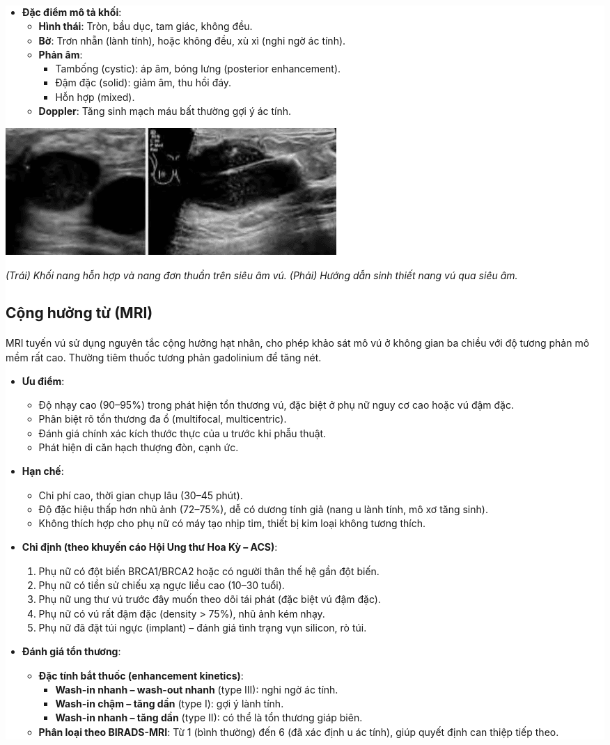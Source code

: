 - **Đặc điểm mô tả khối**:
  - **Hình thái**: Tròn, bầu dục, tam giác, không đều.
  - **Bờ**: Trơn nhẵn (lành tính), hoặc không đều, xù xì (nghi ngờ ác tính).
  - **Phản âm**:
    - Tambống (cystic): áp âm, bóng lưng (posterior enhancement).
    - Đậm đặc (solid): giảm âm, thu hồi đáy.
    - Hỗn hợp (mixed).
  - **Doppler**: Tăng sinh mạch máu bất thường gợi ý ác tính.

![Siêu âm tuyến vú](../../../../assets/phu-khoa/can-lam-sang-tuyen-vu/sieu-am-vu.png)

_(Trái) Khối nang hỗn hợp và nang đơn thuần trên siêu âm vú. (Phải) Hướng dẫn sinh thiết nang vú qua siêu âm._

## Cộng hưởng từ (MRI)

MRI tuyến vú sử dụng nguyên tắc cộng hưởng hạt nhân, cho phép khảo sát mô vú ở không gian ba chiều với độ tương phản mô mềm rất cao. Thường tiêm thuốc tương phản gadolinium để tăng nét.

- **Ưu điểm**:

  - Độ nhạy cao (90–95%) trong phát hiện tổn thương vú, đặc biệt ở phụ nữ nguy cơ cao hoặc vú đậm đặc.
  - Phân biệt rõ tổn thương đa ổ (multifocal, multicentric).
  - Đánh giá chính xác kích thước thực của u trước khi phẫu thuật.
  - Phát hiện di căn hạch thượng đòn, cạnh ức.

- **Hạn chế**:

  - Chi phí cao, thời gian chụp lâu (30–45 phút).
  - Độ đặc hiệu thấp hơn nhũ ảnh (72–75%), dễ có dương tính giả (nang u lành tính, mô xơ tăng sinh).
  - Không thích hợp cho phụ nữ có máy tạo nhịp tim, thiết bị kim loại không tương thích.

- **Chỉ định (theo khuyến cáo Hội Ung thư Hoa Kỳ – ACS)**:

  1. Phụ nữ có đột biến BRCA1/BRCA2 hoặc có người thân thế hệ gần đột biến.
  2. Phụ nữ có tiền sử chiếu xạ ngực liều cao (10–30 tuổi).
  3. Phụ nữ ung thư vú trước đây muốn theo dõi tái phát (đặc biệt vú đậm đặc).
  4. Phụ nữ có vú rất đậm đặc (density > 75%), nhũ ảnh kém nhạy.
  5. Phụ nữ đã đặt túi ngực (implant) – đánh giá tình trạng vụn silicon, rò túi.

- **Đánh giá tổn thương**:
  - **Đặc tính bắt thuốc (enhancement kinetics)**:
    - **Wash-in nhanh – wash-out nhanh** (type III): nghi ngờ ác tính.
    - **Wash-in chậm – tăng dần** (type I): gợi ý lành tính.
    - **Wash-in nhanh – tăng dần** (type II): có thể là tổn thương giáp biên.
  - **Phân loại theo BIRADS-MRI**: Từ 1 (bình thường) đến 6 (đã xác định u ác tính), giúp quyết định can thiệp tiếp theo.
